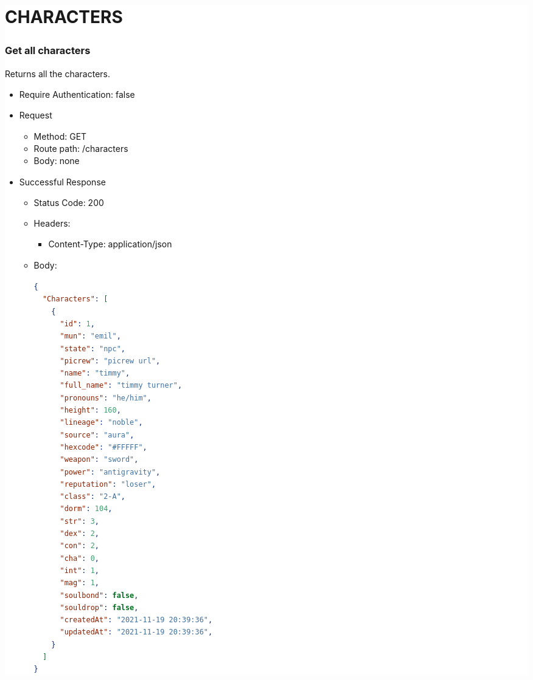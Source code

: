 # CHARACTERS
### Get all characters
Returns all the characters.

* Require Authentication: false
* Request
  * Method: GET
  * Route path: /characters
  * Body: none

* Successful Response
  * Status Code: 200
  * Headers:
    * Content-Type: application/json
  * Body:

    ```json
    {
      "Characters": [
        {
          "id": 1,
          "mun": "emil",
          "state": "npc",
          "picrew": "picrew url",
          "name": "timmy",
          "full_name": "timmy turner",
          "pronouns": "he/him",
          "height": 160,
          "lineage": "noble",
          "source": "aura",
          "hexcode": "#FFFFF",
          "weapon": "sword",
          "power": "antigravity",
          "reputation": "loser",
          "class": "2-A",
          "dorm": 104,
          "str": 3,
          "dex": 2,
          "con": 2,
          "cha": 0,
          "int": 1,
          "mag": 1,
          "soulbond": false,
          "souldrop": false,
          "createdAt": "2021-11-19 20:39:36",
          "updatedAt": "2021-11-19 20:39:36",
        }
      ]
    }
    ```
